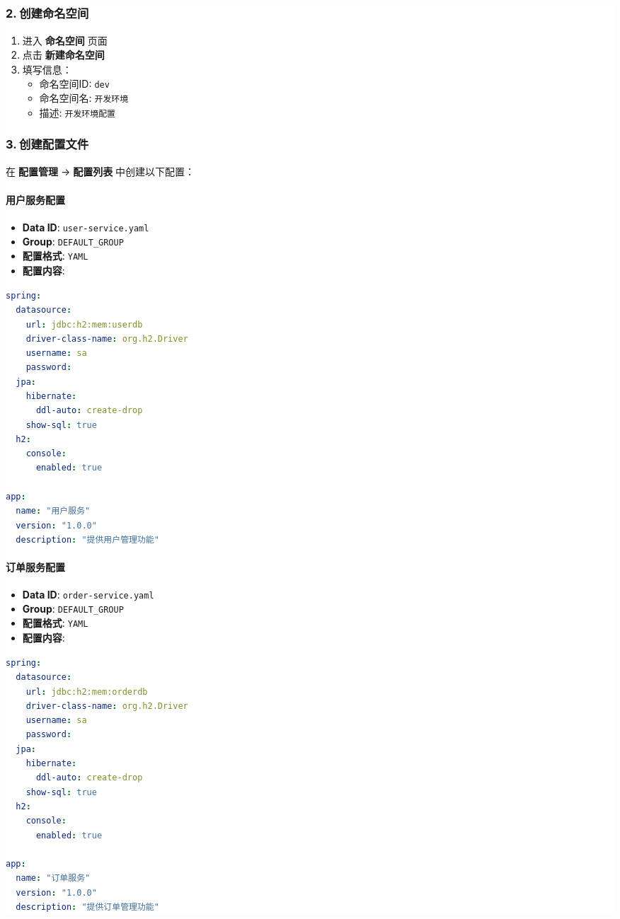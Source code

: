 ### 2. 创建命名空间
1. 进入 **命名空间** 页面
2. 点击 **新建命名空间**
3. 填写信息：
   - 命名空间ID: `dev`
   - 命名空间名: `开发环境`
   - 描述: `开发环境配置`

### 3. 创建配置文件

在 **配置管理** → **配置列表** 中创建以下配置：

#### 用户服务配置
- **Data ID**: `user-service.yaml`
- **Group**: `DEFAULT_GROUP`
- **配置格式**: `YAML`
- **配置内容**:
```yaml
spring:
  datasource:
    url: jdbc:h2:mem:userdb
    driver-class-name: org.h2.Driver
    username: sa
    password: 
  jpa:
    hibernate:
      ddl-auto: create-drop
    show-sql: true
  h2:
    console:
      enabled: true

app:
  name: "用户服务"
  version: "1.0.0"
  description: "提供用户管理功能"
```

#### 订单服务配置
- **Data ID**: `order-service.yaml`
- **Group**: `DEFAULT_GROUP`
- **配置格式**: `YAML`
- **配置内容**:
```yaml
spring:
  datasource:
    url: jdbc:h2:mem:orderdb
    driver-class-name: org.h2.Driver
    username: sa
    password: 
  jpa:
    hibernate:
      ddl-auto: create-drop
    show-sql: true
  h2:
    console:
      enabled: true

app:
  name: "订单服务"
  version: "1.0.0"
  description: "提供订单管理功能"
```
